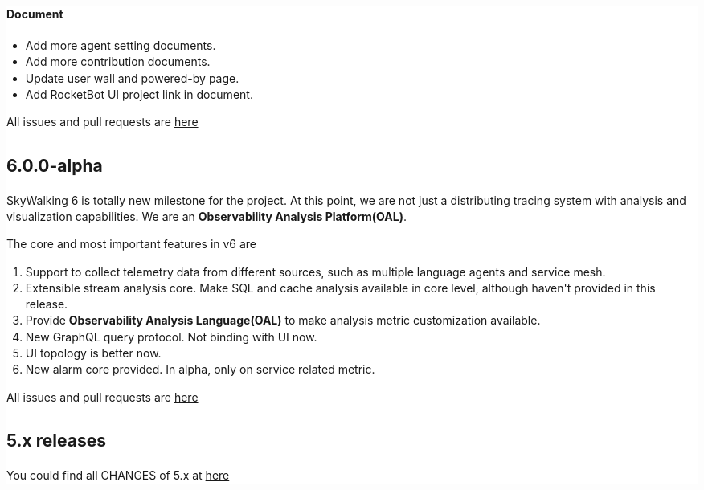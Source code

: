 #### Document
- Add more agent setting documents.
- Add more contribution documents.
- Update user wall and powered-by page.
- Add RocketBot UI project link in document.

All issues and pull requests are [here](https://github.com/apache/skywalking/milestone/31?closed=1)

6.0.0-alpha
------------------

SkyWalking 6 is totally new milestone for the project. At this point, we are not just a distributing
tracing system with analysis and visualization capabilities. We are an **Observability Analysis Platform(OAL)**.

The core and most important features in v6 are
1. Support to collect telemetry data from different sources, such as multiple language agents and service mesh.
1. Extensible stream analysis core. Make SQL and cache analysis available in core level, although haven't
provided in this release.
1. Provide **Observability Analysis Language(OAL)** to make analysis metric customization available.
1. New GraphQL query protocol. Not binding with UI now.
1. UI topology is better now.
1. New alarm core provided. In alpha, only on service related metric.

All issues and pull requests are [here](https://github.com/apache/skywalking/milestone/29?closed=1)

5.x releases
------------------
You could find all CHANGES of 5.x at [here](https://github.com/apache/skywalking/blob/5.x/CHANGES.md)
